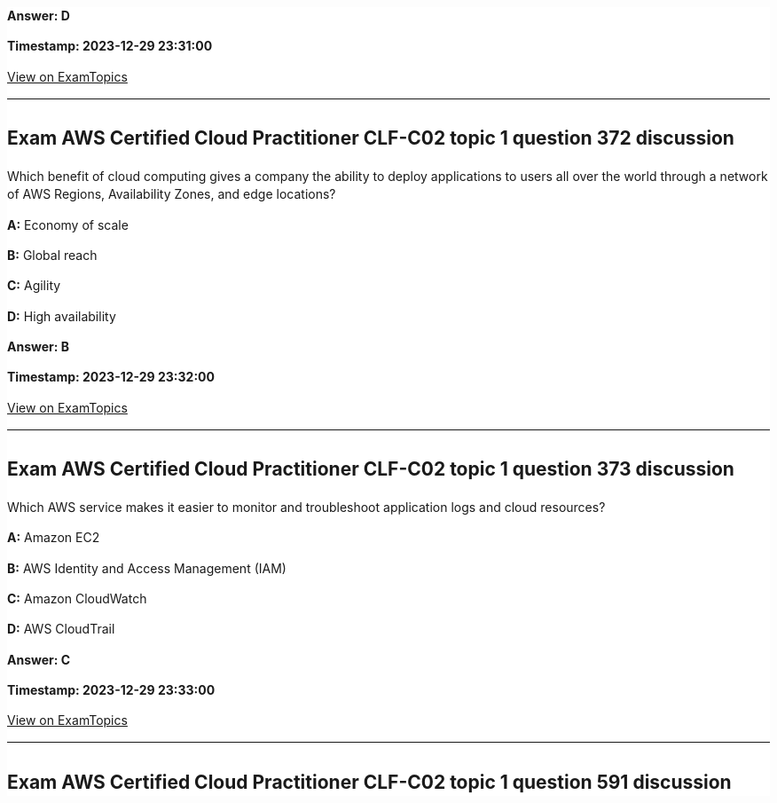 
**Answer: D**

**Timestamp: 2023-12-29 23:31:00**

[View on ExamTopics](https://www.examtopics.com/discussions/amazon/view/129789-exam-aws-certified-cloud-practitioner-clf-c02-topic-1/)

----------------------------------------

## Exam AWS Certified Cloud Practitioner CLF-C02 topic 1 question 372 discussion

Which benefit of cloud computing gives a company the ability to deploy applications to users all over the world through a network of AWS Regions, Availability Zones, and edge locations?

**A:** Economy of scale

**B:** Global reach

**C:** Agility

**D:** High availability



**Answer: B**

**Timestamp: 2023-12-29 23:32:00**

[View on ExamTopics](https://www.examtopics.com/discussions/amazon/view/129790-exam-aws-certified-cloud-practitioner-clf-c02-topic-1/)

----------------------------------------

## Exam AWS Certified Cloud Practitioner CLF-C02 topic 1 question 373 discussion

Which AWS service makes it easier to monitor and troubleshoot application logs and cloud resources?

**A:** Amazon EC2

**B:** AWS Identity and Access Management (IAM)

**C:** Amazon CloudWatch

**D:** AWS CloudTrail



**Answer: C**

**Timestamp: 2023-12-29 23:33:00**

[View on ExamTopics](https://www.examtopics.com/discussions/amazon/view/129791-exam-aws-certified-cloud-practitioner-clf-c02-topic-1/)

----------------------------------------

## Exam AWS Certified Cloud Practitioner CLF-C02 topic 1 question 591 discussion
